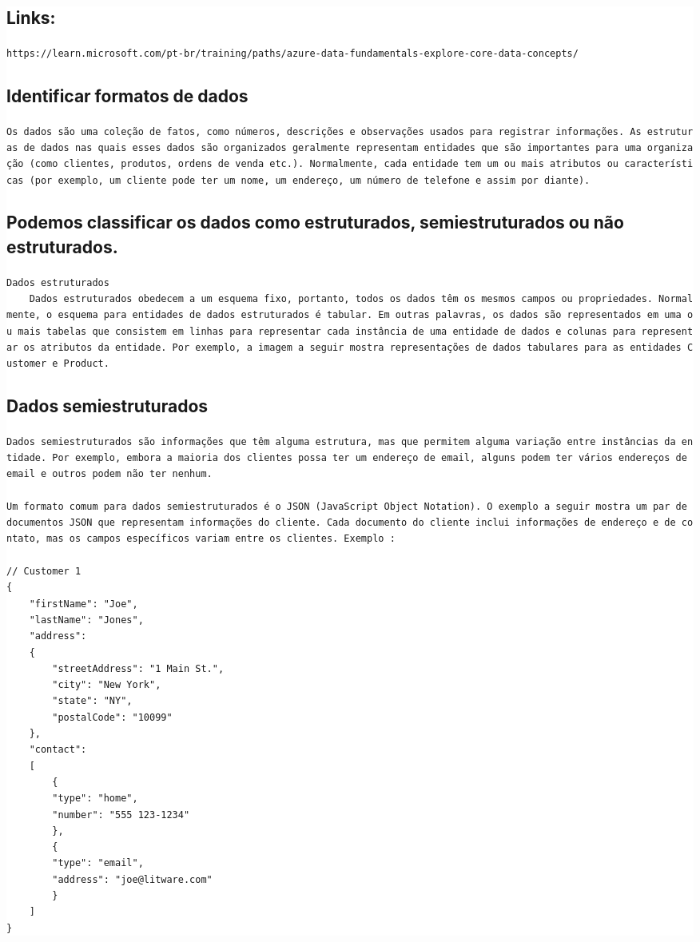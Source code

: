 
## Links:
    https://learn.microsoft.com/pt-br/training/paths/azure-data-fundamentals-explore-core-data-concepts/
## Identificar formatos de dados 
    Os dados são uma coleção de fatos, como números, descrições e observações usados para registrar informações. As estruturas de dados nas quais esses dados são organizados geralmente representam entidades que são importantes para uma organização (como clientes, produtos, ordens de venda etc.). Normalmente, cada entidade tem um ou mais atributos ou características (por exemplo, um cliente pode ter um nome, um endereço, um número de telefone e assim por diante).

## Podemos classificar os dados como estruturados, semiestruturados ou não estruturados.
    Dados estruturados
        Dados estruturados obedecem a um esquema fixo, portanto, todos os dados têm os mesmos campos ou propriedades. Normalmente, o esquema para entidades de dados estruturados é tabular. Em outras palavras, os dados são representados em uma ou mais tabelas que consistem em linhas para representar cada instância de uma entidade de dados e colunas para representar os atributos da entidade. Por exemplo, a imagem a seguir mostra representações de dados tabulares para as entidades Customer e Product.

## Dados semiestruturados   
    Dados semiestruturados são informações que têm alguma estrutura, mas que permitem alguma variação entre instâncias da entidade. Por exemplo, embora a maioria dos clientes possa ter um endereço de email, alguns podem ter vários endereços de email e outros podem não ter nenhum.

    Um formato comum para dados semiestruturados é o JSON (JavaScript Object Notation). O exemplo a seguir mostra um par de documentos JSON que representam informações do cliente. Cada documento do cliente inclui informações de endereço e de contato, mas os campos específicos variam entre os clientes. Exemplo :

    // Customer 1
    {
        "firstName": "Joe",
        "lastName": "Jones",
        "address":
        {
            "streetAddress": "1 Main St.",
            "city": "New York",
            "state": "NY",
            "postalCode": "10099"
        },
        "contact":
        [
            {
            "type": "home",
            "number": "555 123-1234"
            },
            {
            "type": "email",
            "address": "joe@litware.com"
            }
        ]
    }
